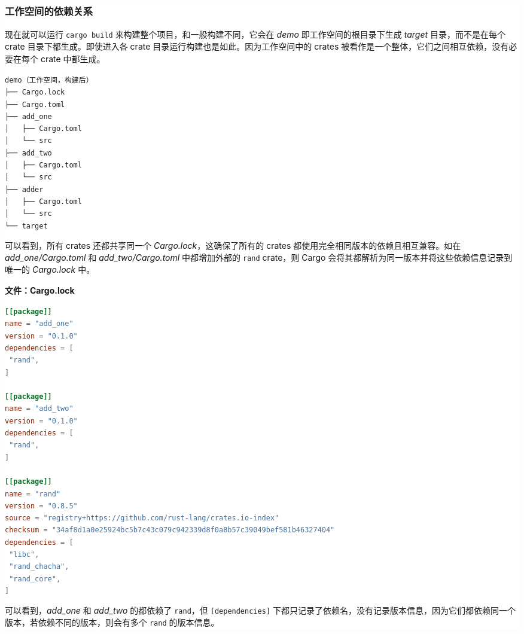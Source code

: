 ### 工作空间的依赖关系

现在就可以运行 `cargo build` 来构建整个项目，和一般构建不同，它会在 *demo* 即工作空间的根目录下生成 *target* 目录，而不是在每个 crate 目录下都生成。即使进入各 crate 目录运行构建也是如此。因为工作空间中的 crates 被看作是一个整体，它们之间相互依赖，没有必要在每个 crate 中都生成。

```
demo（工作空间，构建后）
├── Cargo.lock
├── Cargo.toml
├── add_one
│   ├── Cargo.toml
│   └── src
├── add_two
│   ├── Cargo.toml
│   └── src
├── adder
│   ├── Cargo.toml
│   └── src
└── target
```

可以看到，所有 crates 还都共享同一个 *Cargo.lock*，这确保了所有的 crates 都使用完全相同版本的依赖且相互兼容。如在 *add_one/Cargo.toml* 和 *add_two/Cargo.toml* 中都增加外部的 `rand` crate，则 Cargo 会将其都解析为同一版本并将这些依赖信息记录到唯一的 *Cargo.lock* 中。

**文件：Cargo.lock**

```toml
[[package]]
name = "add_one"
version = "0.1.0"
dependencies = [
 "rand",
]

[[package]]
name = "add_two"
version = "0.1.0"
dependencies = [
 "rand",
]

[[package]]
name = "rand"
version = "0.8.5"
source = "registry+https://github.com/rust-lang/crates.io-index"
checksum = "34af8d1a0e25924bc5b7c43c079c942339d8f0a8b57c39049bef581b46327404"
dependencies = [
 "libc",
 "rand_chacha",
 "rand_core",
]
```

可以看到，*add_one* 和 *add_two* 的都依赖了 `rand`，但 `[dependencies]` 下都只记录了依赖名，没有记录版本信息，因为它们都依赖同一个版本，若依赖不同的版本，则会有多个 `rand` 的版本信息。

